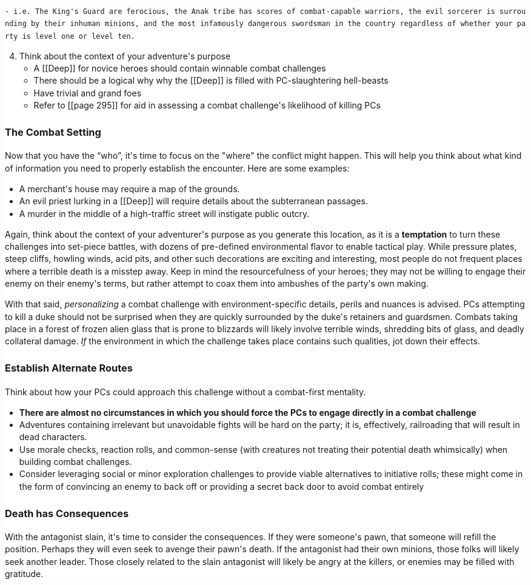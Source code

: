     - i.e. The King's Guard are ferocious, the Anak tribe has scores of combat-capable warriors, the evil sorcerer is surrounding by their inhuman minions, and the most infamously dangerous swordsman in the country regardless of whether your party is level one or level ten.
4. Think about the context of your adventure's purpose
   - A [[Deep]] for novice heroes should contain winnable combat challenges
   - There should be a logical why why the [[Deep]] is filled with PC-slaughtering hell-beasts
   - Have trivial and grand foes
   - Refer to [[page 295]] for aid in assessing a combat challenge's likelihood of killing PCs

### The Combat Setting

Now that you have the “who”, it's time to focus on the "where" the conflict might happen. This will help you think about what kind of information you need to properly establish the encounter. Here are some examples:

- A merchant's house may require a map of the grounds.
- An evil priest lurking in a [[Deep]] will require details about the subterranean passages.
- A murder in the middle of a high-traffic street will instigate public outcry.

Again, think about the context of your adventurer's purpose as you generate this location, as it is a **temptation** to turn these challenges into set-piece battles, with dozens of pre-defined environmental flavor to enable tactical play. While pressure plates, steep cliffs, howling winds, acid pits, and other such decorations are exciting and interesting, most people do not frequent places where a terrible death is a misstep away. Keep in mind the resourcefulness of your heroes; they may not be willing to engage their enemy on their enemy's terms, but rather attempt to coax them into ambushes of the party's own making.

With that said, *personalizing* a combat challenge with environment-specific details, perils and nuances is advised. PCs attempting to kill a duke should not be surprised when they are quickly surrounded by the duke's retainers and guardsmen. Combats taking place in a forest of frozen alien glass that is prone to blizzards will likely involve terrible winds, shredding bits of glass, and deadly collateral damage. *If* the environment in which the challenge takes place contains such qualities, jot down their effects.

### Establish Alternate Routes

Think about how your PCs could approach this challenge without a combat-first mentality.

- **There are almost no circumstances in which you should force the PCs to engage directly in a combat challenge**
- Adventures containing irrelevant but unavoidable fights will be hard on the party; it is, effectively, railroading that will result in dead characters.
- Use morale checks, reaction rolls, and common-sense (with creatures not treating their potential death whimsically) when building combat challenges.
- Consider leveraging social or minor exploration challenges to provide viable alternatives to initiative rolls; these might come in the form of convincing an enemy to back off or providing a secret back door to avoid combat entirely

### Death has Consequences

With the antagonist slain, it's time to consider the consequences. If they were someone's pawn, that someone will refill the position. Perhaps they will even seek to avenge their pawn's death. If the antagonist had their own minions, those folks will likely seek another leader. Those closely related to the slain antagonist will likely be angry at the killers, or enemies may be filled with gratitude.
